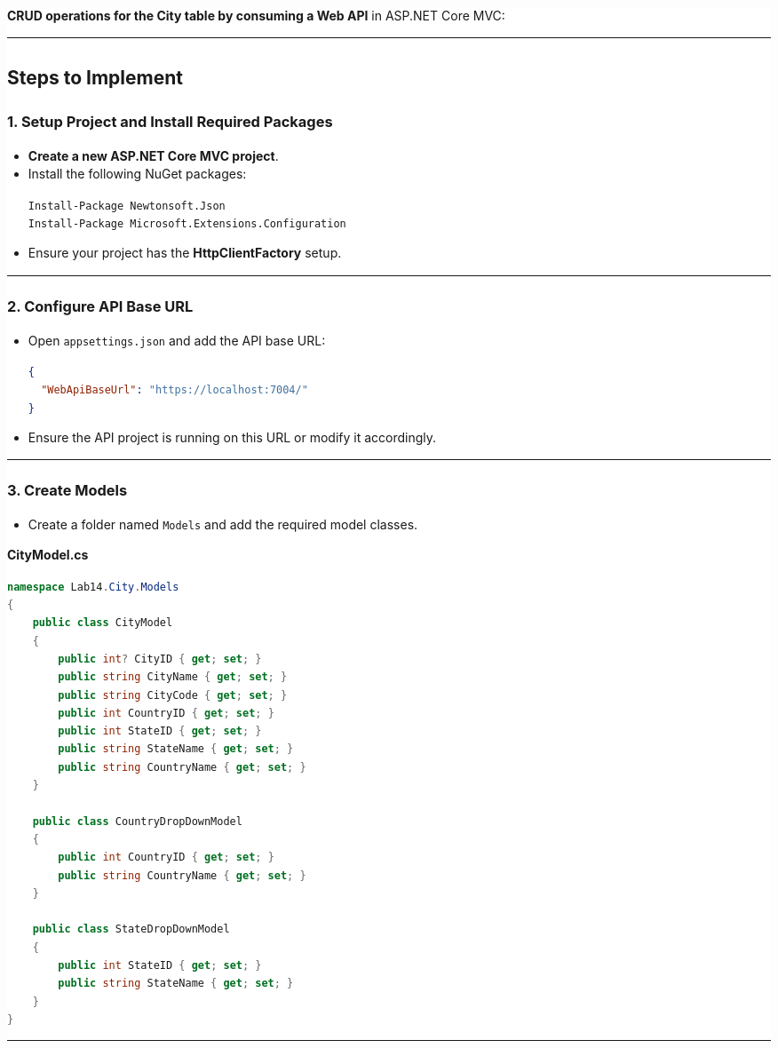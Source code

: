 **CRUD operations for the City table by consuming a Web API** in ASP.NET Core MVC:

---

## Steps to Implement

### 1. **Setup Project and Install Required Packages**

- **Create a new ASP.NET Core MVC project**.
- Install the following NuGet packages:
  ```bash
  Install-Package Newtonsoft.Json
  Install-Package Microsoft.Extensions.Configuration
  ```
- Ensure your project has the **HttpClientFactory** setup.

---

### 2. **Configure API Base URL**

- Open `appsettings.json` and add the API base URL:
  ```json
  {
    "WebApiBaseUrl": "https://localhost:7004/"
  }
  ```
- Ensure the API project is running on this URL or modify it accordingly.

---

### 3. **Create Models**

- Create a folder named `Models` and add the required model classes.

**CityModel.cs**

```csharp
namespace Lab14.City.Models
{
    public class CityModel
    {
        public int? CityID { get; set; }
        public string CityName { get; set; }
        public string CityCode { get; set; }
        public int CountryID { get; set; }
        public int StateID { get; set; }
        public string StateName { get; set; }
        public string CountryName { get; set; }
    }

    public class CountryDropDownModel
    {
        public int CountryID { get; set; }
        public string CountryName { get; set; }
    }

    public class StateDropDownModel
    {
        public int StateID { get; set; }
        public string StateName { get; set; }
    }
}
```

---